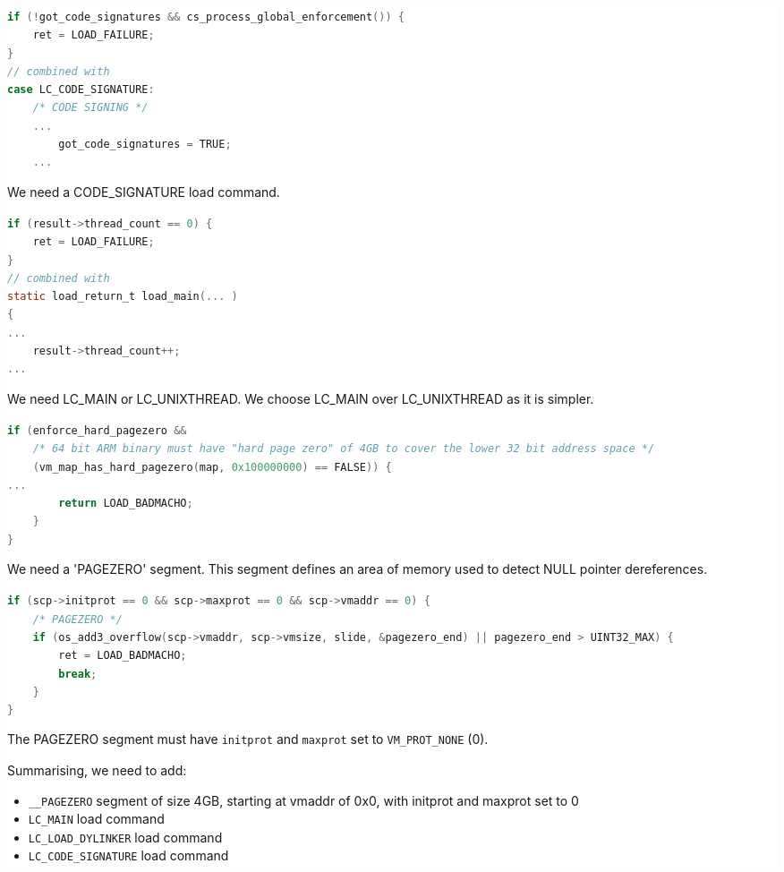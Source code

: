 ```c
if (!got_code_signatures && cs_process_global_enforcement()) {
    ret = LOAD_FAILURE;
}
// combined with
case LC_CODE_SIGNATURE:
    /* CODE SIGNING */
    ...
        got_code_signatures = TRUE;
    ...
```
We need a CODE_SIGNATURE load command.

```c
if (result->thread_count == 0) {
    ret = LOAD_FAILURE;
}
// combined with
static load_return_t load_main(... )
{
...
    result->thread_count++;
...
```
We need LC_MAIN or LC_UNIXTHREAD. We choose LC_MAIN over LC_UNIXTHREAD as it is simpler.

```c
if (enforce_hard_pagezero &&
    /* 64 bit ARM binary must have "hard page zero" of 4GB to cover the lower 32 bit address space */
    (vm_map_has_hard_pagezero(map, 0x100000000) == FALSE)) {
...
        return LOAD_BADMACHO;
    }
}
```
We need a 'PAGEZERO' segment. This segment defines an area of memory used to detect NULL pointer dereferences.

```c
if (scp->initprot == 0 && scp->maxprot == 0 && scp->vmaddr == 0) {
    /* PAGEZERO */
    if (os_add3_overflow(scp->vmaddr, scp->vmsize, slide, &pagezero_end) || pagezero_end > UINT32_MAX) {
        ret = LOAD_BADMACHO;
        break;
    }
}
```
The PAGEZERO segment must have `initprot` and `maxprot` set to `VM_PROT_NONE` (0).

Summarising, we need to add:
- `__PAGEZERO` segment of size 4GB, starting at vmaddr of 0x0, with initprot and maxprot set to 0
- `LC_MAIN` load command
- `LC_LOAD_DYLINKER` load command
- `LC_CODE_SIGNATURE` load command
